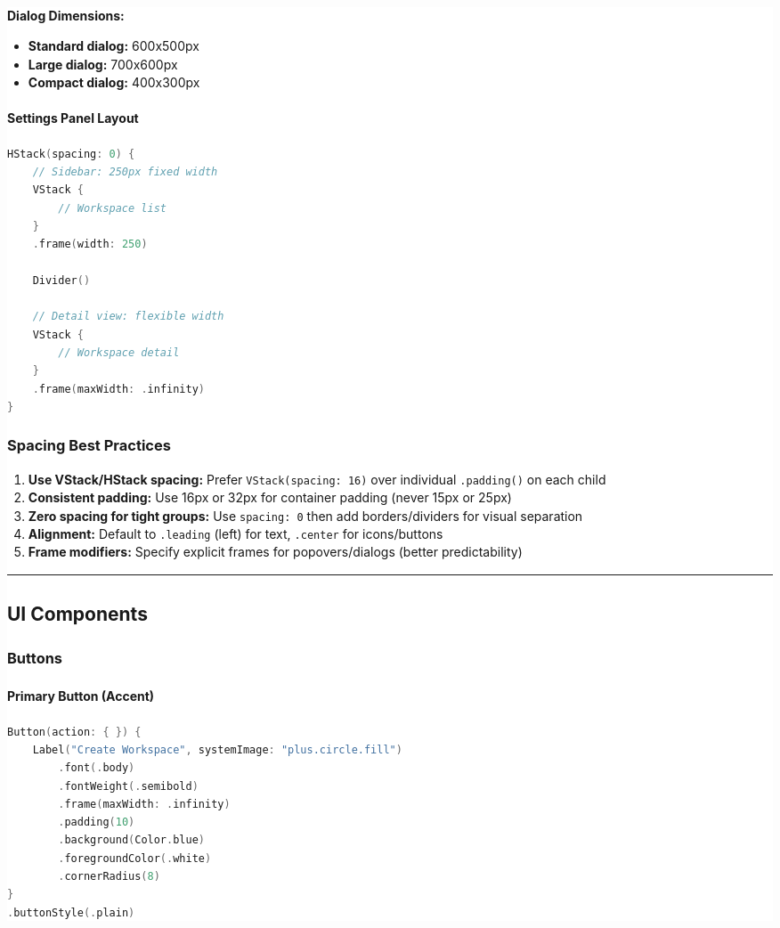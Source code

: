 **Dialog Dimensions:**

- **Standard dialog:** 600x500px
- **Large dialog:** 700x600px
- **Compact dialog:** 400x300px

#### Settings Panel Layout

```swift
HStack(spacing: 0) {
    // Sidebar: 250px fixed width
    VStack {
        // Workspace list
    }
    .frame(width: 250)

    Divider()

    // Detail view: flexible width
    VStack {
        // Workspace detail
    }
    .frame(maxWidth: .infinity)
}
```

### Spacing Best Practices

1. **Use VStack/HStack spacing:** Prefer `VStack(spacing: 16)` over individual `.padding()` on each child
2. **Consistent padding:** Use 16px or 32px for container padding (never 15px or 25px)
3. **Zero spacing for tight groups:** Use `spacing: 0` then add borders/dividers for visual separation
4. **Alignment:** Default to `.leading` (left) for text, `.center` for icons/buttons
5. **Frame modifiers:** Specify explicit frames for popovers/dialogs (better predictability)

---

## UI Components

### Buttons

#### Primary Button (Accent)

```swift
Button(action: { }) {
    Label("Create Workspace", systemImage: "plus.circle.fill")
        .font(.body)
        .fontWeight(.semibold)
        .frame(maxWidth: .infinity)
        .padding(10)
        .background(Color.blue)
        .foregroundColor(.white)
        .cornerRadius(8)
}
.buttonStyle(.plain)
```
